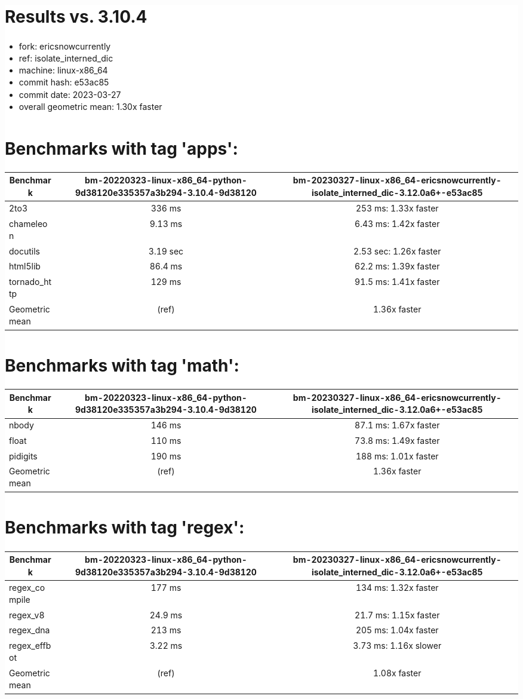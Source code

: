 
# Results vs. 3.10.4

- fork: ericsnowcurrently
- ref: isolate_interned_dic
- machine: linux-x86_64
- commit hash: e53ac85
- commit date: 2023-03-27
- overall geometric mean: 1.30x faster

Benchmarks with tag 'apps':
===========================

| Benchmark      | bm-20220323-linux-x86_64-python-9d38120e335357a3b294-3.10.4-9d38120 | bm-20230327-linux-x86_64-ericsnowcurrently-isolate_interned_dic-3.12.0a6+-e53ac85 |
|----------------|:-------------------------------------------------------------------:|:---------------------------------------------------------------------------------:|
| 2to3           | 336 ms                                                              | 253 ms: 1.33x faster                                                              |
| chameleon      | 9.13 ms                                                             | 6.43 ms: 1.42x faster                                                             |
| docutils       | 3.19 sec                                                            | 2.53 sec: 1.26x faster                                                            |
| html5lib       | 86.4 ms                                                             | 62.2 ms: 1.39x faster                                                             |
| tornado_http   | 129 ms                                                              | 91.5 ms: 1.41x faster                                                             |
| Geometric mean | (ref)                                                               | 1.36x faster                                                                      |

Benchmarks with tag 'math':
===========================

| Benchmark      | bm-20220323-linux-x86_64-python-9d38120e335357a3b294-3.10.4-9d38120 | bm-20230327-linux-x86_64-ericsnowcurrently-isolate_interned_dic-3.12.0a6+-e53ac85 |
|----------------|:-------------------------------------------------------------------:|:---------------------------------------------------------------------------------:|
| nbody          | 146 ms                                                              | 87.1 ms: 1.67x faster                                                             |
| float          | 110 ms                                                              | 73.8 ms: 1.49x faster                                                             |
| pidigits       | 190 ms                                                              | 188 ms: 1.01x faster                                                              |
| Geometric mean | (ref)                                                               | 1.36x faster                                                                      |

Benchmarks with tag 'regex':
============================

| Benchmark      | bm-20220323-linux-x86_64-python-9d38120e335357a3b294-3.10.4-9d38120 | bm-20230327-linux-x86_64-ericsnowcurrently-isolate_interned_dic-3.12.0a6+-e53ac85 |
|----------------|:-------------------------------------------------------------------:|:---------------------------------------------------------------------------------:|
| regex_compile  | 177 ms                                                              | 134 ms: 1.32x faster                                                              |
| regex_v8       | 24.9 ms                                                             | 21.7 ms: 1.15x faster                                                             |
| regex_dna      | 213 ms                                                              | 205 ms: 1.04x faster                                                              |
| regex_effbot   | 3.22 ms                                                             | 3.73 ms: 1.16x slower                                                             |
| Geometric mean | (ref)                                                               | 1.08x faster                                                                      |
